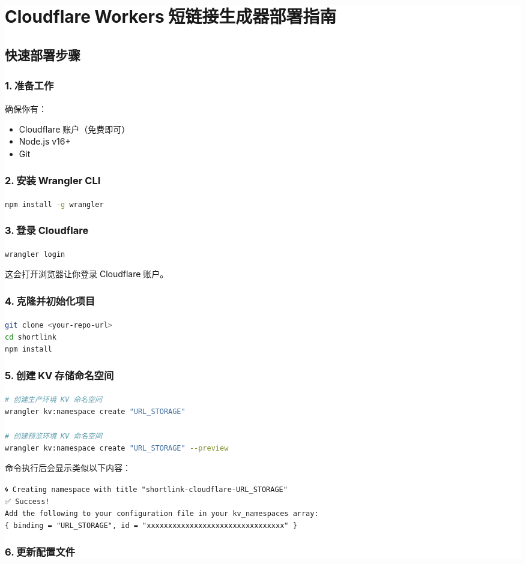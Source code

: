 # Cloudflare Workers 短链接生成器部署指南

## 快速部署步骤

### 1. 准备工作

确保你有：

- Cloudflare 账户（免费即可）
- Node.js v16+
- Git

### 2. 安装 Wrangler CLI

```bash
npm install -g wrangler
```

### 3. 登录 Cloudflare

```bash
wrangler login
```

这会打开浏览器让你登录 Cloudflare 账户。

### 4. 克隆并初始化项目

```bash
git clone <your-repo-url>
cd shortlink
npm install
```

### 5. 创建 KV 存储命名空间

```bash
# 创建生产环境 KV 命名空间
wrangler kv:namespace create "URL_STORAGE"

# 创建预览环境 KV 命名空间
wrangler kv:namespace create "URL_STORAGE" --preview
```

命令执行后会显示类似以下内容：

```
🌀 Creating namespace with title "shortlink-cloudflare-URL_STORAGE"
✅ Success!
Add the following to your configuration file in your kv_namespaces array:
{ binding = "URL_STORAGE", id = "xxxxxxxxxxxxxxxxxxxxxxxxxxxxxxxx" }
```

### 6. 更新配置文件
